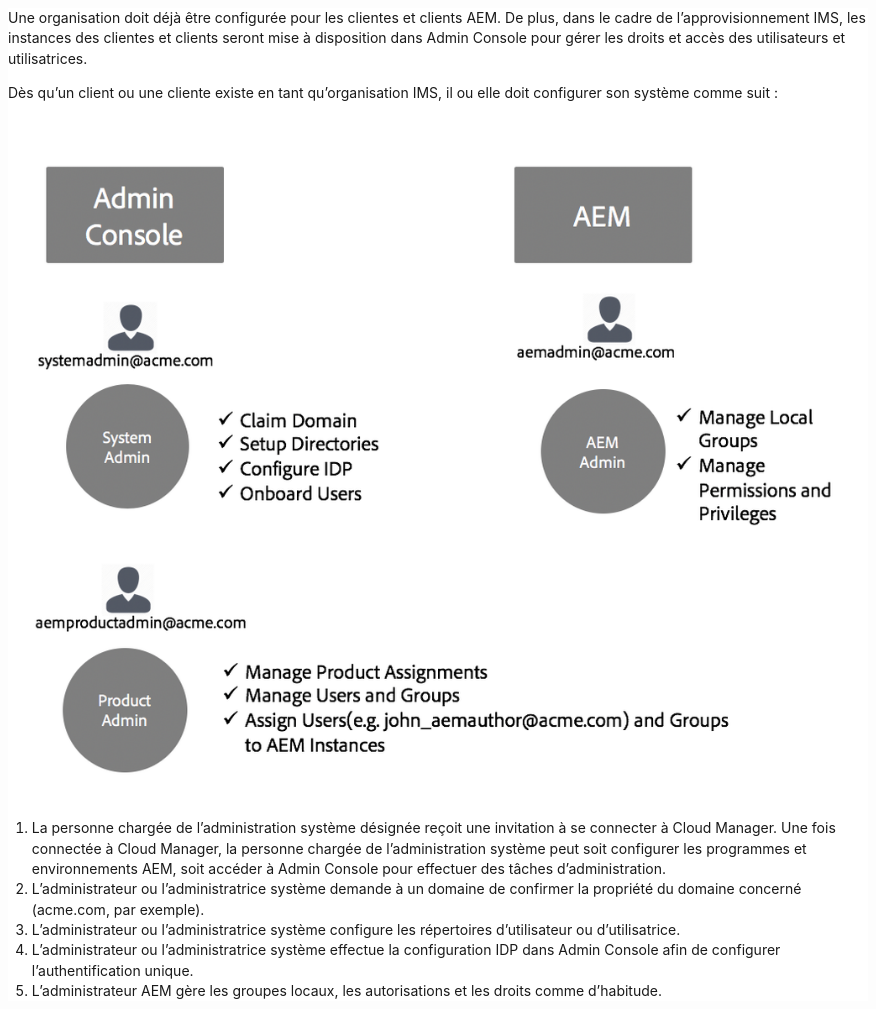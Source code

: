 Une organisation doit déjà être configurée pour les clientes et clients AEM. De plus, dans le cadre de l’approvisionnement IMS, les instances des clientes et clients seront mise à disposition dans Admin Console pour gérer les droits et accès des utilisateurs et utilisatrices.

Dès qu’un client ou une cliente existe en tant qu’organisation IMS, il ou elle doit configurer son système comme suit :

![Intégration IMS](/help/security/assets/ims2.png)

1. La personne chargée de l’administration système désignée reçoit une invitation à se connecter à Cloud Manager. Une fois connectée à Cloud Manager, la personne chargée de l’administration système peut soit configurer les programmes et environnements AEM, soit accéder à Admin Console pour effectuer des tâches d’administration.
1. L’administrateur ou l’administratrice système demande à un domaine de confirmer la propriété du domaine concerné (acme.com, par exemple).
1. L’administrateur ou l’administratrice système configure les répertoires d’utilisateur ou d’utilisatrice.
1. L’administrateur ou l’administratrice système effectue la configuration IDP dans Admin Console afin de configurer l’authentification unique.
1. L’administrateur AEM gère les groupes locaux, les autorisations et les droits comme d’habitude.
